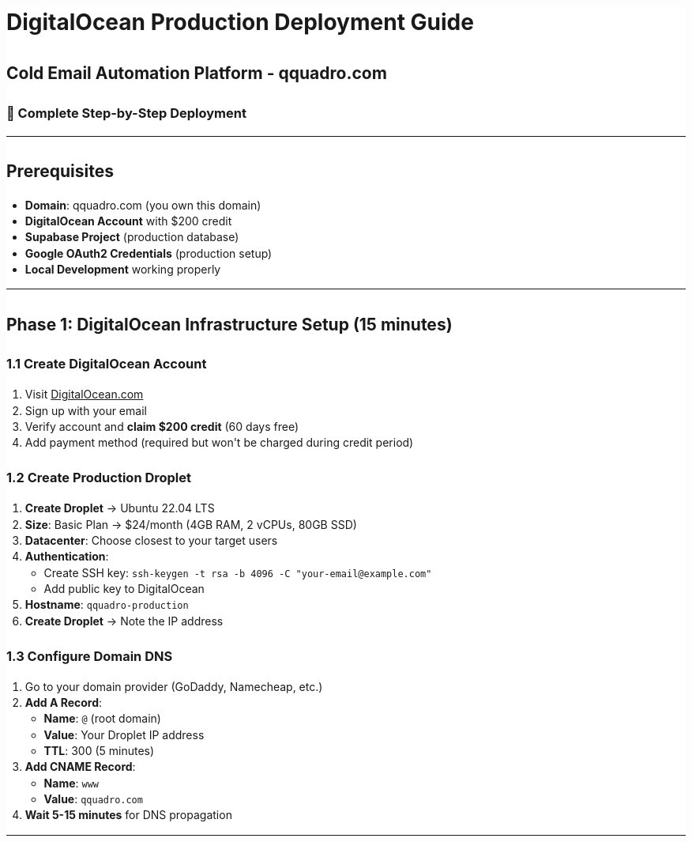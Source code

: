 # DigitalOcean Production Deployment Guide
## Cold Email Automation Platform - qquadro.com

### 🚀 Complete Step-by-Step Deployment

---

## Prerequisites

- **Domain**: qquadro.com (you own this domain)
- **DigitalOcean Account** with $200 credit
- **Supabase Project** (production database)
- **Google OAuth2 Credentials** (production setup)
- **Local Development** working properly

---

## Phase 1: DigitalOcean Infrastructure Setup (15 minutes)

### 1.1 Create DigitalOcean Account
1. Visit [DigitalOcean.com](https://www.digitalocean.com/)
2. Sign up with your email
3. Verify account and **claim $200 credit** (60 days free)
4. Add payment method (required but won't be charged during credit period)

### 1.2 Create Production Droplet
1. **Create Droplet** → Ubuntu 22.04 LTS
2. **Size**: Basic Plan → $24/month (4GB RAM, 2 vCPUs, 80GB SSD)
3. **Datacenter**: Choose closest to your target users
4. **Authentication**: 
   - Create SSH key: `ssh-keygen -t rsa -b 4096 -C "your-email@example.com"`
   - Add public key to DigitalOcean
5. **Hostname**: `qquadro-production`
6. **Create Droplet** → Note the IP address

### 1.3 Configure Domain DNS
1. Go to your domain provider (GoDaddy, Namecheap, etc.)
2. **Add A Record**:
   - **Name**: `@` (root domain)
   - **Value**: Your Droplet IP address
   - **TTL**: 300 (5 minutes)
3. **Add CNAME Record**:
   - **Name**: `www`
   - **Value**: `qquadro.com`
4. **Wait 5-15 minutes** for DNS propagation

---
